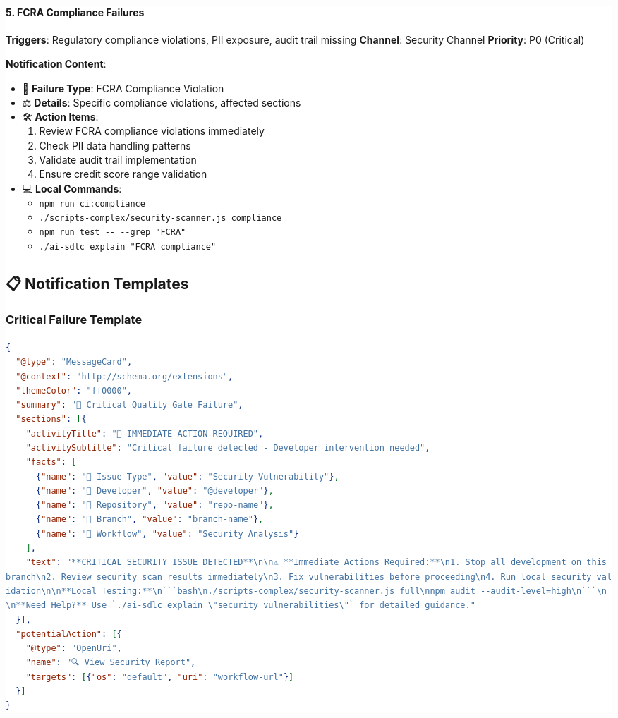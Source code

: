 #### 5. FCRA Compliance Failures
**Triggers**: Regulatory compliance violations, PII exposure, audit trail missing
**Channel**: Security Channel
**Priority**: P0 (Critical)

**Notification Content**:
- 🏦 **Failure Type**: FCRA Compliance Violation
- ⚖️ **Details**: Specific compliance violations, affected sections
- 🛠️ **Action Items**:
  1. Review FCRA compliance violations immediately
  2. Check PII data handling patterns
  3. Validate audit trail implementation
  4. Ensure credit score range validation
- 💻 **Local Commands**:
  - `npm run ci:compliance`
  - `./scripts-complex/security-scanner.js compliance`
  - `npm run test -- --grep "FCRA"`
  - `./ai-sdlc explain "FCRA compliance"`

## 📋 Notification Templates

### Critical Failure Template
```json
{
  "@type": "MessageCard",
  "@context": "http://schema.org/extensions",
  "themeColor": "ff0000",
  "summary": "🚨 Critical Quality Gate Failure",
  "sections": [{
    "activityTitle": "🚨 IMMEDIATE ACTION REQUIRED",
    "activitySubtitle": "Critical failure detected - Developer intervention needed",
    "facts": [
      {"name": "🎯 Issue Type", "value": "Security Vulnerability"},
      {"name": "👤 Developer", "value": "@developer"},
      {"name": "📁 Repository", "value": "repo-name"},
      {"name": "🌿 Branch", "value": "branch-name"},
      {"name": "🔗 Workflow", "value": "Security Analysis"}
    ],
    "text": "**CRITICAL SECURITY ISSUE DETECTED**\n\n⚠️ **Immediate Actions Required:**\n1. Stop all development on this branch\n2. Review security scan results immediately\n3. Fix vulnerabilities before proceeding\n4. Run local security validation\n\n**Local Testing:**\n```bash\n./scripts-complex/security-scanner.js full\nnpm audit --audit-level=high\n```\n\n**Need Help?** Use `./ai-sdlc explain \"security vulnerabilities\"` for detailed guidance."
  }],
  "potentialAction": [{
    "@type": "OpenUri",
    "name": "🔍 View Security Report",
    "targets": [{"os": "default", "uri": "workflow-url"}]
  }]
}
```
